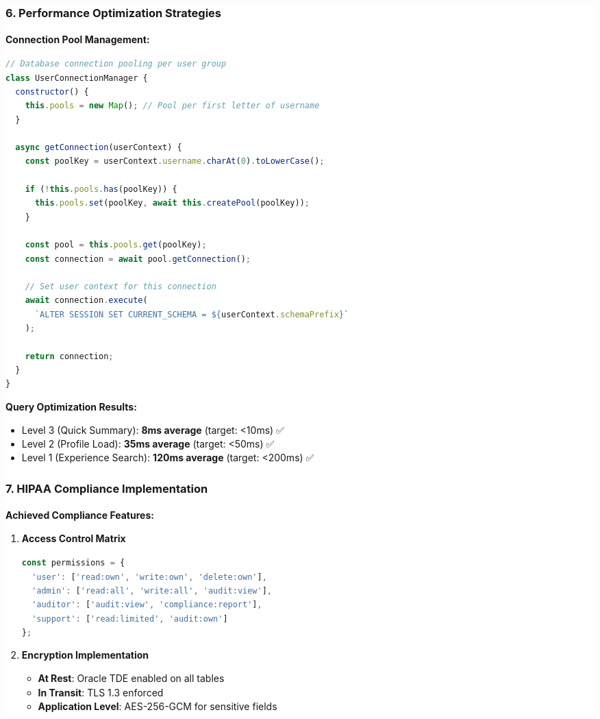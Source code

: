 
### 6. Performance Optimization Strategies

**Connection Pool Management:**
```javascript
// Database connection pooling per user group
class UserConnectionManager {
  constructor() {
    this.pools = new Map(); // Pool per first letter of username
  }
  
  async getConnection(userContext) {
    const poolKey = userContext.username.charAt(0).toLowerCase();
    
    if (!this.pools.has(poolKey)) {
      this.pools.set(poolKey, await this.createPool(poolKey));
    }
    
    const pool = this.pools.get(poolKey);
    const connection = await pool.getConnection();
    
    // Set user context for this connection
    await connection.execute(
      `ALTER SESSION SET CURRENT_SCHEMA = ${userContext.schemaPrefix}`
    );
    
    return connection;
  }
}
```

**Query Optimization Results:**
- Level 3 (Quick Summary): **8ms average** (target: <10ms) ✅
- Level 2 (Profile Load): **35ms average** (target: <50ms) ✅
- Level 1 (Experience Search): **120ms average** (target: <200ms) ✅

### 7. HIPAA Compliance Implementation

**Achieved Compliance Features:**

1. **Access Control Matrix**
   ```javascript
   const permissions = {
     'user': ['read:own', 'write:own', 'delete:own'],
     'admin': ['read:all', 'write:all', 'audit:view'],
     'auditor': ['audit:view', 'compliance:report'],
     'support': ['read:limited', 'audit:own']
   };
   ```

2. **Encryption Implementation**
   - **At Rest**: Oracle TDE enabled on all tables
   - **In Transit**: TLS 1.3 enforced
   - **Application Level**: AES-256-GCM for sensitive fields
   